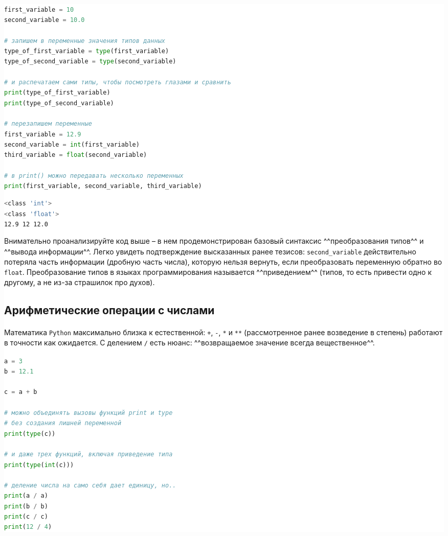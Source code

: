 ```python linenums="1"
first_variable = 10
second_variable = 10.0

# запишем в переменные значения типов данных
type_of_first_variable = type(first_variable)
type_of_second_variable = type(second_variable)

# и распечатаем сами типы, чтобы посмотреть глазами и сравнить
print(type_of_first_variable)
print(type_of_second_variable)

# перезапишем переменные
first_variable = 12.9
second_variable = int(first_variable)
third_variable = float(second_variable)

# в print() можно передавать несколько переменных
print(first_variable, second_variable, third_variable)
```

```bash linenums="1"
<class 'int'>
<class 'float'>
12.9 12 12.0
```

Внимательно проанализируйте код выше – в нем продемонстрирован базовый синтаксис ^^преобразования типов^^ и ^^вывода информации^^. Легко увидеть подтверждение высказанных ранее тезисов: `second_variable` действительно потеряла часть информации (дробную часть числа), которую нельзя вернуть, если преобразовать переменную обратно во `float`. Преобразование типов в языках программирования называется ^^приведением^^ (типов, то есть привести одно к другому, а не из-за страшилок про духов).

## Арифметические операции с числами

Математика `Python` максимально близка к естественной: `+`, `-`, `*` и `**` (рассмотренное ранее возведение в степень) работают в точности как ожидается. С делением `/` есть нюанс: ^^возвращаемое значение всегда вещественное^^.

```python linenums="1"
a = 3
b = 12.1

c = a + b

# можно объединять вызовы функций print и type
# без создания лишней переменной
print(type(c))

# и даже трех функций, включая приведение типа
print(type(int(c)))

# деление числа на само себя дает единицу, но..
print(a / a)
print(b / b)
print(c / c)
print(12 / 4)
```
